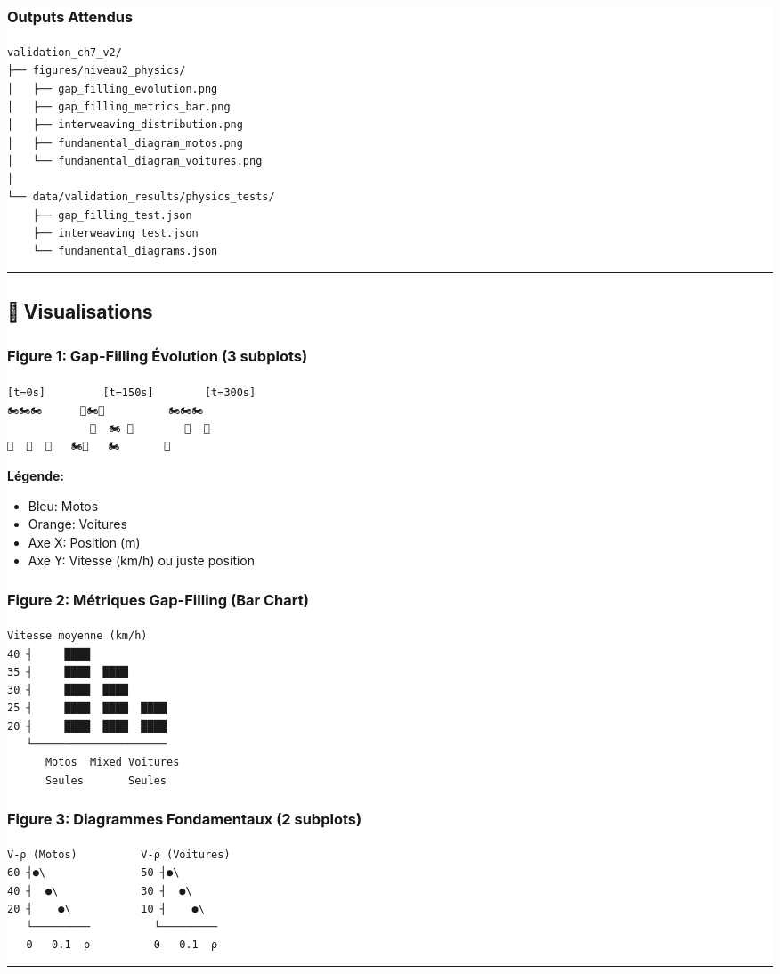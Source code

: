 ### Outputs Attendus

```
validation_ch7_v2/
├── figures/niveau2_physics/
│   ├── gap_filling_evolution.png
│   ├── gap_filling_metrics_bar.png
│   ├── interweaving_distribution.png
│   ├── fundamental_diagram_motos.png
│   └── fundamental_diagram_voitures.png
│
└── data/validation_results/physics_tests/
    ├── gap_filling_test.json
    ├── interweaving_test.json
    └── fundamental_diagrams.json
```

---

## 🎨 Visualisations

### Figure 1: Gap-Filling Évolution (3 subplots)
```
[t=0s]         [t=150s]        [t=300s]
🏍️🏍️🏍️      🚗🏍️🚗          🏍️🏍️🏍️
             🚗  🏍️ 🚗        🚗  🚗
🚗  🚗  🚗   🏍️🚗   🏍️       🚗
```

**Légende:**
- Bleu: Motos
- Orange: Voitures
- Axe X: Position (m)
- Axe Y: Vitesse (km/h) ou juste position

### Figure 2: Métriques Gap-Filling (Bar Chart)
```
Vitesse moyenne (km/h)
40 ┤     ████
35 ┤     ████  ████
30 ┤     ████  ████
25 ┤     ████  ████  ████
20 ┤     ████  ████  ████
   └─────────────────────
      Motos  Mixed Voitures
      Seules       Seules
```

### Figure 3: Diagrammes Fondamentaux (2 subplots)
```
V-ρ (Motos)          V-ρ (Voitures)
60 ┤●\               50 ┤●\
40 ┤  ●\             30 ┤  ●\
20 ┤    ●\           10 ┤    ●\
   └─────────          └─────────
   0   0.1  ρ          0   0.1  ρ
```

---